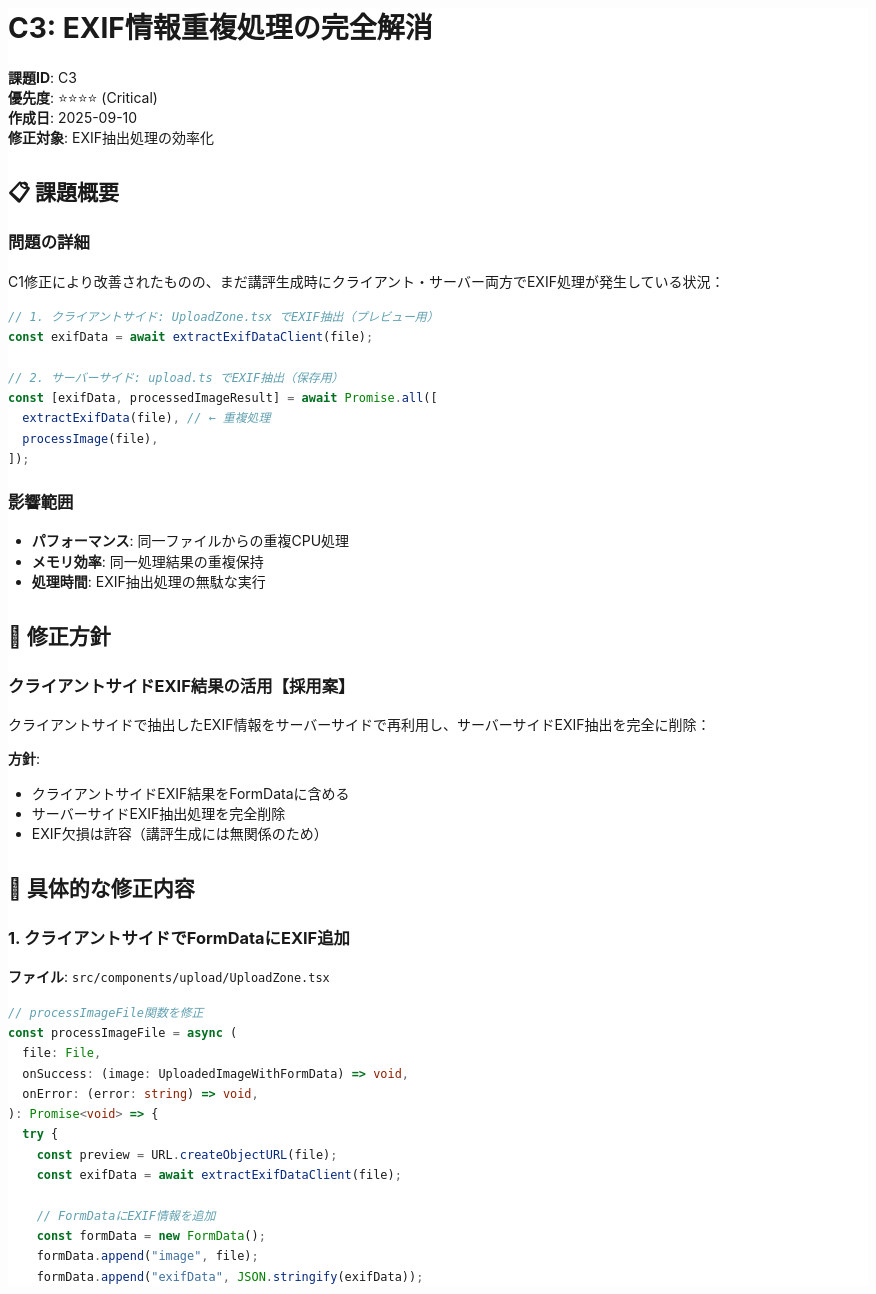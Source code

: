 # C3: EXIF情報重複処理の完全解消

**課題ID**: C3  
**優先度**: ⭐⭐⭐⭐ (Critical)  
**作成日**: 2025-09-10  
**修正対象**: EXIF抽出処理の効率化

## 📋 課題概要

### 問題の詳細

C1修正により改善されたものの、まだ講評生成時にクライアント・サーバー両方でEXIF処理が発生している状況：

```typescript
// 1. クライアントサイド: UploadZone.tsx でEXIF抽出（プレビュー用）
const exifData = await extractExifDataClient(file);

// 2. サーバーサイド: upload.ts でEXIF抽出（保存用）
const [exifData, processedImageResult] = await Promise.all([
  extractExifData(file), // ← 重複処理
  processImage(file),
]);
```

### 影響範囲

- **パフォーマンス**: 同一ファイルからの重複CPU処理
- **メモリ効率**: 同一処理結果の重複保持
- **処理時間**: EXIF抽出処理の無駄な実行

## 🎯 修正方針

### クライアントサイドEXIF結果の活用【採用案】

クライアントサイドで抽出したEXIF情報をサーバーサイドで再利用し、サーバーサイドEXIF抽出を完全に削除：

**方針**:

- クライアントサイドEXIF結果をFormDataに含める
- サーバーサイドEXIF抽出処理を完全削除
- EXIF欠損は許容（講評生成には無関係のため）

## 🔧 具体的な修正内容

### 1. クライアントサイドでFormDataにEXIF追加

**ファイル**: `src/components/upload/UploadZone.tsx`

```typescript
// processImageFile関数を修正
const processImageFile = async (
  file: File,
  onSuccess: (image: UploadedImageWithFormData) => void,
  onError: (error: string) => void,
): Promise<void> => {
  try {
    const preview = URL.createObjectURL(file);
    const exifData = await extractExifDataClient(file);

    // FormDataにEXIF情報を追加
    const formData = new FormData();
    formData.append("image", file);
    formData.append("exifData", JSON.stringify(exifData));

```